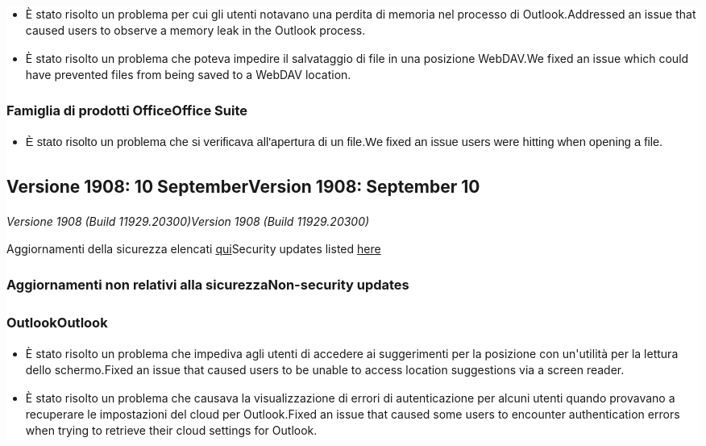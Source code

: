 - <span data-ttu-id="09bff-288"><span style="background-color:rgb(255, 255, 255);display:inline !important;">È stato risolto un problema per cui gli utenti notavano una perdita di memoria nel processo di Outlook.</span></span><span class="sxs-lookup"><span data-stu-id="09bff-288"><span style="background-color:rgb(255, 255, 255);display:inline !important;">Addressed an issue that caused users to observe a memory leak in the Outlook process.</span></span></span>

- <span data-ttu-id="09bff-289">È stato risolto un problema che poteva impedire il salvataggio di file in una posizione WebDAV.</span><span class="sxs-lookup"><span data-stu-id="09bff-289">We fixed an issue which could have prevented files from being saved to a WebDAV location.</span></span>


### <a name="office-suite"></a><span data-ttu-id="09bff-290">Famiglia di prodotti Office</span><span class="sxs-lookup"><span data-stu-id="09bff-290">Office Suite</span></span>

- <div><p style="margin:0in 0in 0.0001pt;font-size:11pt;font-family:Calibri, sans-serif;"><span data-ttu-id="09bff-291">È stato risolto un problema che si verificava all'apertura di un file.</span><span class="sxs-lookup"><span data-stu-id="09bff-291">We fixed an issue users were hitting when opening a file.</span></span></p></div>



[//]: # (DO NOT REMOVE BUGDETAILS CONTENT END)

## <a name="version-1908-september-10"></a><span data-ttu-id="09bff-293">Versione 1908: 10 September</span><span class="sxs-lookup"><span data-stu-id="09bff-293">Version 1908: September 10</span></span>
<span data-ttu-id="09bff-294">*Versione 1908 (Build 11929.20300)*</span><span class="sxs-lookup"><span data-stu-id="09bff-294">*Version 1908 (Build 11929.20300)*</span></span>

<span data-ttu-id="09bff-295">Aggiornamenti della sicurezza elencati [qui](https://docs.microsoft.com/OfficeUpdates/microsoft365-apps-security-updates)</span><span class="sxs-lookup"><span data-stu-id="09bff-295">Security updates listed [here](https://docs.microsoft.com/OfficeUpdates/microsoft365-apps-security-updates)</span></span>

[//]: # (DO NOT REMOVE BUGDETAILS CONTENT START)

### <a name="non-security-updates"></a><span data-ttu-id="09bff-297">Aggiornamenti non relativi alla sicurezza</span><span class="sxs-lookup"><span data-stu-id="09bff-297">Non-security updates</span></span>
### <a name="outlook"></a><span data-ttu-id="09bff-298">Outlook</span><span class="sxs-lookup"><span data-stu-id="09bff-298">Outlook</span></span>

- <span data-ttu-id="09bff-299">È stato risolto un problema che impediva agli utenti di accedere ai suggerimenti per la posizione con un'utilità per la lettura dello schermo.</span><span class="sxs-lookup"><span data-stu-id="09bff-299">Fixed an issue that caused users to be unable to access location suggestions via a screen reader.</span></span>

- <span data-ttu-id="09bff-300">È stato risolto un problema che causava la visualizzazione di errori di autenticazione per alcuni utenti quando provavano a recuperare le impostazioni del cloud per Outlook.</span><span class="sxs-lookup"><span data-stu-id="09bff-300">Fixed an issue that caused some users to encounter authentication errors when trying to retrieve their cloud settings for Outlook.</span></span>


[//]: # (DO NOT REMOVE FEATUREDETAILS CONTENT START)
[//]: # (DO NOT REMOVE FEATUREDETAILS CONTENT END)
[//]: # (DO NOT REMOVE FEATUREDETAILS CONTENT START)
[//]: # (DO NOT REMOVE FEATUREDETAILS CONTENT END)
[//]: # (DO NOT REMOVE FEATUREDETAILS CONTENT START)
[//]: # (DO NOT REMOVE FEATUREDETAILS CONTENT END)